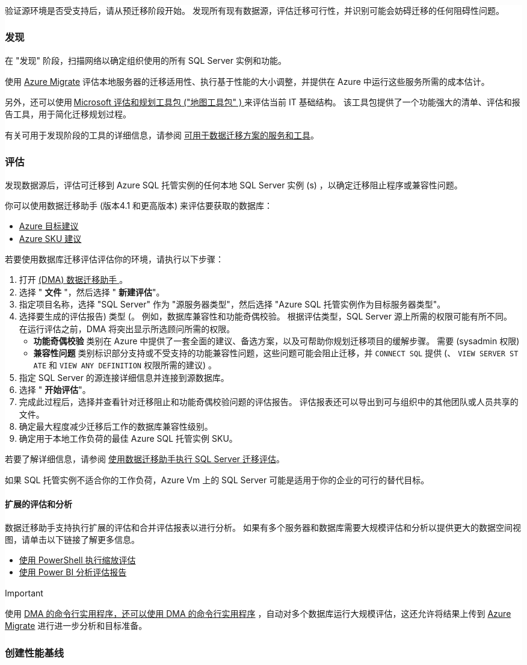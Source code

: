 验证源环境是否受支持后，请从预迁移阶段开始。 发现所有现有数据源，评估迁移可行性，并识别可能会妨碍迁移的任何阻碍性问题。  

### <a name="discover"></a>发现

在 "发现" 阶段，扫描网络以确定组织使用的所有 SQL Server 实例和功能。 

使用 [Azure Migrate](../../../migrate/migrate-services-overview.md) 评估本地服务器的迁移适用性、执行基于性能的大小调整，并提供在 Azure 中运行这些服务所需的成本估计。 

另外，还可以使用 [Microsoft 评估和规划工具包 ("地图工具包" ) ](https://www.microsoft.com/download/details.aspx?id=7826) 来评估当前 IT 基础结构。 该工具包提供了一个功能强大的清单、评估和报告工具，用于简化迁移规划过程。 

有关可用于发现阶段的工具的详细信息，请参阅 [可用于数据迁移方案的服务和工具](../../../dms/dms-tools-matrix.md)。 

### <a name="assess"></a>评估 

发现数据源后，评估可迁移到 Azure SQL 托管实例的任何本地 SQL Server 实例 (s) ，以确定迁移阻止程序或兼容性问题。 

你可以使用数据迁移助手 (版本4.1 和更高版本) 来评估要获取的数据库： 

- [Azure 目标建议](/sql/dma/dma-assess-sql-data-estate-to-sqldb)
- [Azure SKU 建议](/sql/dma/dma-sku-recommend-sql-db)

若要使用数据库迁移评估评估你的环境，请执行以下步骤： 

1. 打开 [ (DMA) 数据迁移助手 ](https://www.microsoft.com/download/details.aspx?id=53595)。 
1. 选择 " **文件** "，然后选择 " **新建评估**"。 
1. 指定项目名称，选择 "SQL Server" 作为 "源服务器类型"，然后选择 "Azure SQL 托管实例作为目标服务器类型"。 
1. 选择要生成的评估报告) 类型 (。 例如，数据库兼容性和功能奇偶校验。 根据评估类型，SQL Server 源上所需的权限可能有所不同。  在运行评估之前，DMA 将突出显示所选顾问所需的权限。
    - **功能奇偶校验** 类别在 Azure 中提供了一套全面的建议、备选方案，以及可帮助你规划迁移项目的缓解步骤。 需要 (sysadmin 权限) 
    - **兼容性问题** 类别标识部分支持或不受支持的功能兼容性问题，这些问题可能会阻止迁移，并 `CONNECT SQL` 提供 (、 `VIEW SERVER STATE` 和 `VIEW ANY DEFINITION` 权限所需的建议) 。
1. 指定 SQL Server 的源连接详细信息并连接到源数据库。
1. 选择 " **开始评估**"。 
1. 完成此过程后，选择并查看针对迁移阻止和功能奇偶校验问题的评估报告。 评估报表还可以导出到可与组织中的其他团队或人员共享的文件。 
1. 确定最大程度减少迁移后工作的数据库兼容性级别。  
1. 确定用于本地工作负荷的最佳 Azure SQL 托管实例 SKU。 

若要了解详细信息，请参阅 [使用数据迁移助手执行 SQL Server 迁移评估](/sql/dma/dma-assesssqlonprem)。

如果 SQL 托管实例不适合你的工作负荷，Azure Vm 上的 SQL Server 可能是适用于你的企业的可行的替代目标。 

#### <a name="scaled-assessments-and-analysis"></a>扩展的评估和分析

数据迁移助手支持执行扩展的评估和合并评估报表以进行分析。 如果有多个服务器和数据库需要大规模评估和分析以提供更大的数据空间视图，请单击以下链接了解更多信息。

- [使用 PowerShell 执行缩放评估](/sql/dma/dma-consolidatereports)
- [使用 Power BI 分析评估报告](/sql/dma/dma-consolidatereports#dma-reports)

> [!IMPORTANT]
>使用 [DMA 的命令行实用程序，还可以使用 DMA 的命令行实用程序](/sql/dma/dma-commandline) ，自动对多个数据库运行大规模评估，这还允许将结果上传到 [Azure Migrate](/sql/dma/dma-assess-sql-data-estate-to-sqldb#view-target-readiness-assessment-results) 进行进一步分析和目标准备。

### <a name="create-a-performance-baseline"></a>创建性能基线
